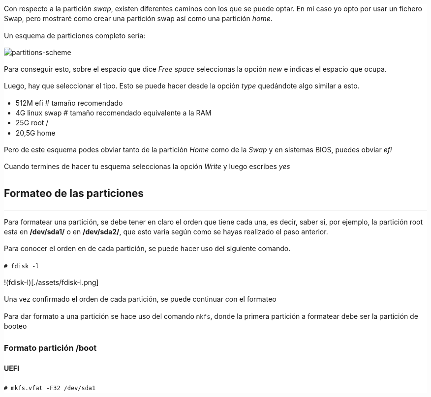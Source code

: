 Con respecto a la partición _swap_, existen diferentes caminos con los que se
puede optar. En mi caso yo opto por usar un fichero Swap, pero mostraré como
crear una partición swap así como una partición _home_.

Un esquema de particiones completo sería:

![partitions-scheme](./assets/partitions-escheme.png)

Para conseguir esto, sobre el espacio que dice _Free space_ seleccionas la
opción _new_ e indicas el espacio que ocupa.

Luego, hay que seleccionar el tipo. Esto se puede hacer desde la opción _type_
quedándote algo similar a esto.

- 512M efi # tamaño recomendado
- 4G linux swap # tamaño recomendado equivalente a la RAM
- 25G root /
- 20,5G home

Pero de este esquema podes obviar tanto de la partición _Home_ como de la _Swap_
y en sistemas BIOS, puedes obviar _efi_

Cuando termines de hacer tu esquema seleccionas la opción _Write_ y luego
escribes _yes_

## Formateo de las particiones

---

Para formatear una partición, se debe tener en claro el orden que tiene cada
una, es decir, saber si, por ejemplo, la partición root esta en **/dev/sda1/** o
en **/dev/sda2/**, que esto varia según como se hayas realizado el paso
anterior.

Para conocer el orden en de cada partición, se puede hacer uso del siguiente
comando.

```shell
# fdisk -l
```

!(fdisk-l)[./assets/fdisk-l.png]

Una vez confirmado el orden de cada partición, se puede continuar con el
formateo

Para dar formato a una partición se hace uso del comando `mkfs`, donde la
primera partición a formatear debe ser la partición de booteo

### Formato partición /boot

#### UEFI

```shell
# mkfs.vfat -F32 /dev/sda1
```
